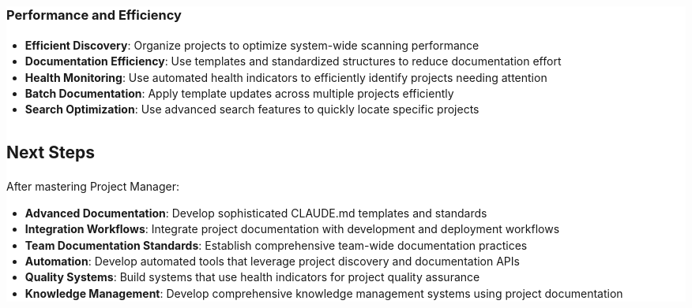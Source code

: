 ### Performance and Efficiency
- **Efficient Discovery**: Organize projects to optimize system-wide scanning performance
- **Documentation Efficiency**: Use templates and standardized structures to reduce documentation effort
- **Health Monitoring**: Use automated health indicators to efficiently identify projects needing attention
- **Batch Documentation**: Apply template updates across multiple projects efficiently
- **Search Optimization**: Use advanced search features to quickly locate specific projects

## Next Steps

After mastering Project Manager:
- **Advanced Documentation**: Develop sophisticated CLAUDE.md templates and standards
- **Integration Workflows**: Integrate project documentation with development and deployment workflows
- **Team Documentation Standards**: Establish comprehensive team-wide documentation practices
- **Automation**: Develop automated tools that leverage project discovery and documentation APIs
- **Quality Systems**: Build systems that use health indicators for project quality assurance
- **Knowledge Management**: Develop comprehensive knowledge management systems using project documentation